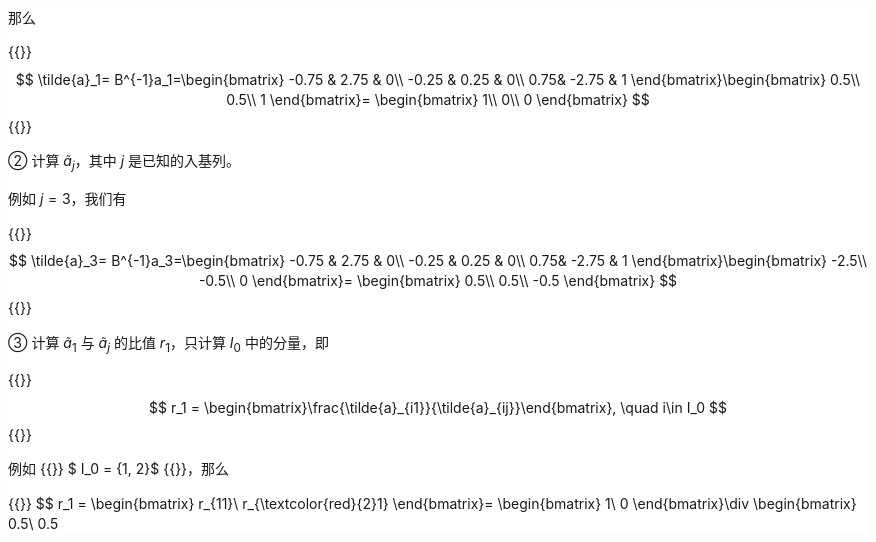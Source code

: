 那么

{{<katex>}}
$$
\tilde{a}_1= B^{-1}a_1=\begin{bmatrix}
-0.75 & 2.75 & 0\\
-0.25 & 0.25 & 0\\
0.75& -2.75  & 1
\end{bmatrix}\begin{bmatrix}
0.5\\
0.5\\
1
\end{bmatrix}=
\begin{bmatrix}
1\\
0\\
0
\end{bmatrix}
$$
{{</katex>}}

② 计算 $\tilde{a}_j$，其中 $j$ 是已知的入基列。

例如 $j=3$，我们有

{{<katex>}}
$$
\tilde{a}_3= B^{-1}a_3=\begin{bmatrix}
-0.75 & 2.75 & 0\\
-0.25 & 0.25 & 0\\
0.75& -2.75  & 1
\end{bmatrix}\begin{bmatrix}
-2.5\\
-0.5\\
0
\end{bmatrix}=
\begin{bmatrix}
0.5\\
0.5\\
-0.5
\end{bmatrix}
$$
{{</katex>}}

③ 计算 $\tilde{a}_1$ 与 $\tilde{a}_j$ 的比值 $r_1$，只计算 $I_0$ 中的分量，即

{{<katex>}}
$$
r_1 = \begin{bmatrix}\frac{\tilde{a}_{i1}}{\tilde{a}_{ij}}\end{bmatrix}, \quad i\in I_0
$$
{{</katex>}}

例如 {{<katex>}} $ I_0 = \{1, 2\}$ {{</katex>}}，那么

{{<katex>}}
$$
r_1 = \begin{bmatrix}
r_{11}\\
r_{\textcolor{red}{2}1}
\end{bmatrix}=
\begin{bmatrix}
1\\
0
\end{bmatrix}\div
\begin{bmatrix}
0.5\\
0.5